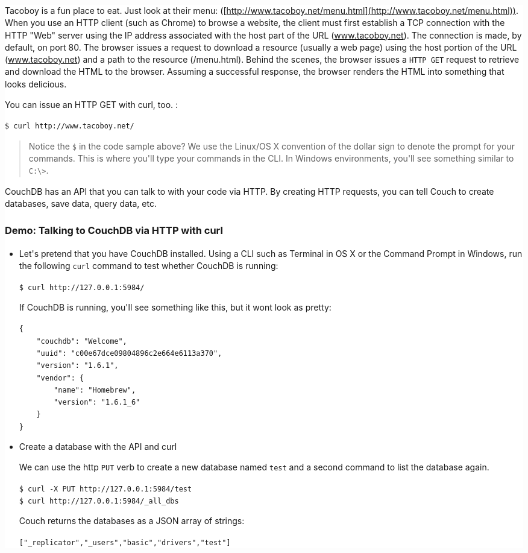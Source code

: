 Tacoboy is a fun place to eat.  Just look at their menu: ([http://www.tacoboy.net/menu.html](http://www.tacoboy.net/menu.html)).  When you use an HTTP client (such as Chrome) to browse a website, the client must first establish a TCP connection with the HTTP "Web" server using the IP address associated with the host part of the URL (www.tacoboy.net). The connection is made, by default, on port 80.  The browser issues a request to download a resource (usually a web page) using the host portion of the URL (www.tacoboy.net) and a path to the resource (/menu.html).  Behind the scenes, the browser issues a `HTTP GET` request to retrieve and download the HTML to the browser. Assuming a successful response, the browser renders the HTML into something that looks delicious.

You can issue an HTTP GET with curl, too.  :

```
$ curl http://www.tacoboy.net/
```

> Notice the `$` in the code sample above?  We use the Linux/OS X convention of the dollar sign to denote the  prompt for your commands.  This is where you'll type your commands in the CLI. In Windows environments, you'll see something similar to  `C:\>`.

CouchDB has an API that you can talk to with your code via HTTP.  By creating HTTP requests, you can tell Couch to create databases, save data, query data, etc.

### Demo: Talking to CouchDB via HTTP with curl

- Let's pretend that you have CouchDB installed. Using a CLI such as Terminal in OS X or the Command Prompt in Windows, run the following `curl` command to test whether CouchDB is running:

    ```
    $ curl http://127.0.0.1:5984/
    ```
    If CouchDB is running, you'll see something like this, but it wont look as pretty:

    ```
    {
        "couchdb": "Welcome",
        "uuid": "c00e67dce09804896c2e664e6113a370",
        "version": "1.6.1",
        "vendor": {
            "name": "Homebrew",
            "version": "1.6.1_6"
        }
    }
    ```
- Create a database with the API and curl

    We can use the http `PUT` verb to create a new database named `test` and a second command to list the database again.

    ```
    $ curl -X PUT http://127.0.0.1:5984/test
    $ curl http://127.0.0.1:5984/_all_dbs
    ```

    Couch returns the databases as a JSON array of strings:

    ```
    ["_replicator","_users","basic","drivers","test"]
    ```
